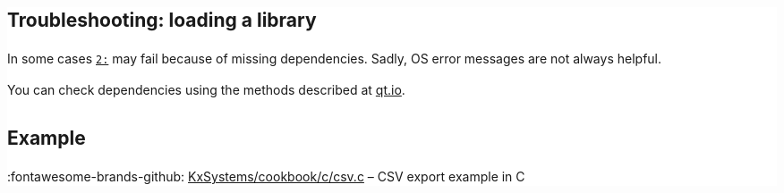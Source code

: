 
## Troubleshooting: loading a library

In some cases [`2:`](../ref/dynamic-load.md) may fail because of missing dependencies. Sadly, OS error messages are not always helpful. 

You can check dependencies using the methods described at [qt.io](https://wiki.qt.io/Show_library_dependencies).


## Example

:fontawesome-brands-github: 
[KxSystems/cookbook/c/csv.c](https://github.com/KxSystems/cookbook/blob/master/c/csv.c) – CSV export example in C

